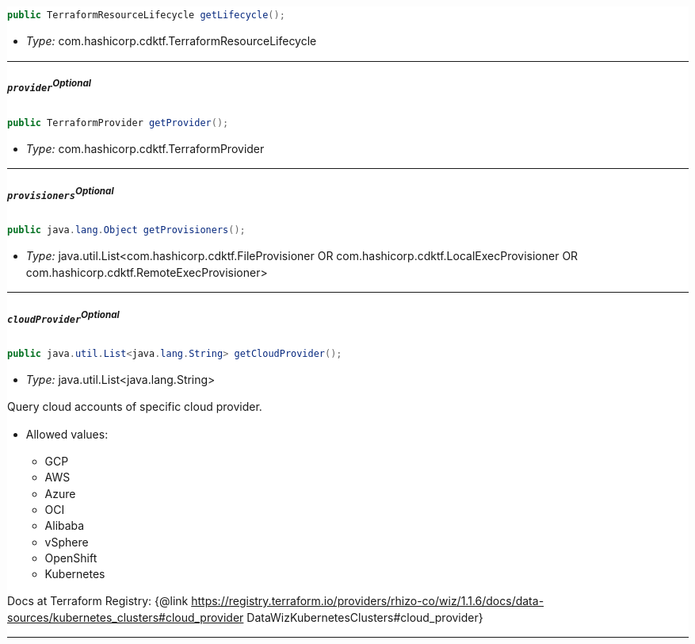 ```java
public TerraformResourceLifecycle getLifecycle();
```

- *Type:* com.hashicorp.cdktf.TerraformResourceLifecycle

---

##### `provider`<sup>Optional</sup> <a name="provider" id="rhizo-co-terraform-provider-wiz.dataWizKubernetesClusters.DataWizKubernetesClustersConfig.property.provider"></a>

```java
public TerraformProvider getProvider();
```

- *Type:* com.hashicorp.cdktf.TerraformProvider

---

##### `provisioners`<sup>Optional</sup> <a name="provisioners" id="rhizo-co-terraform-provider-wiz.dataWizKubernetesClusters.DataWizKubernetesClustersConfig.property.provisioners"></a>

```java
public java.lang.Object getProvisioners();
```

- *Type:* java.util.List<com.hashicorp.cdktf.FileProvisioner OR com.hashicorp.cdktf.LocalExecProvisioner OR com.hashicorp.cdktf.RemoteExecProvisioner>

---

##### `cloudProvider`<sup>Optional</sup> <a name="cloudProvider" id="rhizo-co-terraform-provider-wiz.dataWizKubernetesClusters.DataWizKubernetesClustersConfig.property.cloudProvider"></a>

```java
public java.util.List<java.lang.String> getCloudProvider();
```

- *Type:* java.util.List<java.lang.String>

Query cloud accounts of specific cloud provider.

* Allowed values:

  * GCP
  * AWS
  * Azure
  * OCI
  * Alibaba
  * vSphere
  * OpenShift
  * Kubernetes

Docs at Terraform Registry: {@link https://registry.terraform.io/providers/rhizo-co/wiz/1.1.6/docs/data-sources/kubernetes_clusters#cloud_provider DataWizKubernetesClusters#cloud_provider}

---
